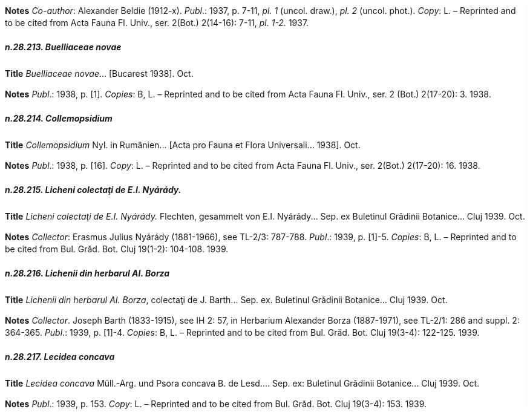 **Notes**
*Co-author*: Alexander Beldie (1912-x).
*Publ*.: 1937, p. 7-11, *pl. 1* (uncol. draw.), *pl. 2* (uncol. phot.). *Copy*: L. – Reprinted and to be cited from Acta Fauna Fl. Univ., ser. 2(Bot.) 2(14-16): 7-11, *pl. 1-2.* 1937.

##### n.28.213. Buelliaceae novae

**Title**
*Buelliaceae novae*... \[Bucarest 1938\]. Oct.

**Notes**
*Publ*.: 1938, p. \[1\]. *Copies*: B, L. – Reprinted and to be cited from Acta Fauna Fl. Univ., ser. 2 (Bot.) 2(17-20): 3. 1938.

##### n.28.214. Collemopsidium

**Title**
*Collemopsidium* Nyl. in Rumänien... \[Acta pro Fauna et Flora Universali... 1938\]. Oct.

**Notes**
*Publ*.: 1938, p. \[16\]. *Copy*: L. – Reprinted and to be cited from Acta Fauna Fl. Univ., ser. 2(Bot.) 2(17-20): 16. 1938.

##### n.28.215. Licheni colectaţi de E.I. Nyárády.

**Title**
*Licheni colectaţi de E.I. Nyárády.* Flechten, gesammelt von E.I. Nyárády... Sep. ex Buletinul Grǎdinii Botanice... Cluj 1939. Oct.

**Notes**
*Collector*: Erasmus Julius Nyárády (1881-1966), see TL-2/3: 787-788.
*Publ*.: 1939, p. \[1\]-5. *Copies*: B, L. – Reprinted and to be cited from Bul. Grǎd. Bot. Cluj 19(1-2): 104-108. 1939.

##### n.28.216. Lichenii din herbarul AI. Borza

**Title**
*Lichenii din herbarul AI. Borza*, colectaţi de J. Barth... Sep. ex. Buletinul Grǎdinii Botanice... Cluj 1939. Oct.

**Notes**
*Collector*. Joseph Barth (1833-1915), see IH 2: 57, in Herbarium Alexander Borza (1887-1971), see TL-2/1: 286 and suppl. 2: 364-365.
*Publ*.: 1939, p. \[1\]-4. *Copies*: B, L. – Reprinted and to be cited from Bul. Grǎd. Bot. Cluj 19(3-4): 122-125. 1939.

##### n.28.217. Lecidea concava

**Title**
*Lecidea concava* Müll.-Arg. und Psora concava B. de Lesd.... Sep. ex: Buletinul Grǎdinii Botanice... Cluj 1939. Oct.

**Notes**
*Publ*.: 1939, p. 153. *Copy*: L. – Reprinted and to be cited from Bul. Grǎd. Bot. Cluj 19(3-4): 153. 1939.

